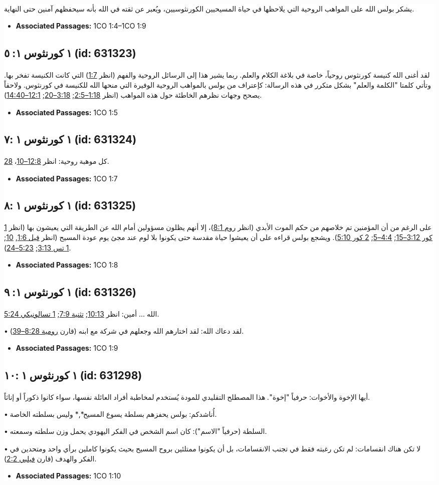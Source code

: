 يشكر بولس الله على المواهب الروحية التي يلاحظها في حياة المسيحيين الكورنثوسيين، ويُعبر عن ثقته في الله بأنه سيحفظهم آمنين حتى النهاية.

* **Associated Passages:** 1CO 1:4–1CO 1:9

## ١ كورنثوس ١: ٥ (id: 631323)

لقد أغنى الله كنيسة كورنثوس روحياً، خاصة في بلاغة الكلام والعلم. ربما يشير هذا إلى الرسائل الروحية والفهم (انظر [1:7](https://ref.ly/1Cor1:7)) التي كانت الكنيسة تفخر بها. وتأتي كلمتا "الكلمة والعلم" بشكل متكرر في هذه الرسالة: كإعتراف من بولس بالمواهب الروحية الوفيرة التي منحها الله للكنيسة في كورنثوس. ولاحقاً يصحح وجهات نظرهم الخاطئة حول هذه المواهب (انظر [1:18–2:5](https://ref.ly/1Cor1:18-1Cor2:5); [3:18–20](https://ref.ly/1Cor3:18-1Cor3:20); [12:1–14:40](https://ref.ly/1Cor12:1-1Cor14:40)).

* **Associated Passages:** 1CO 1:5

## ١ كورنثوس ١ :٧ (id: 631324)

كل موهبة روحية: انظر [12:8–10](https://ref.ly/1Cor12:8-1Cor12:10)، [28](https://ref.ly/1Cor12:28).

* **Associated Passages:** 1CO 1:7

## ١ كورنثوس ١ :٨ (id: 631325)

على الرغم من أن المؤمنين تم خلاصهم من حكم الموت الأبدي (انظر [روم 8:1](https://ref.ly/Rom8:1))، إلا أنهم يظلون مسؤولين أمام الله عن الطريقة التي يعيشون بها (انظر [1 كور 3:12–15](https://ref.ly/1Cor3:12-1Cor3:15); [4:4–5](https://ref.ly/1Cor4:4-1Cor4:5); [2 كور 5:10](https://ref.ly/2Cor5:10)). ويشجع بولس قراءه على أن يعيشوا حياة مقدسة حتى يكونوا بلا لوم عند مجئ يوم عودة المسيح (انظر [فيل 1:6](https://ref.ly/Phil1:6), [10](https://ref.ly/Phil1:10); [1 تس 3:13](https://ref.ly/1Thess3:13); [5:23–24](https://ref.ly/1Thess5:23-1Thess5:24)).

* **Associated Passages:** 1CO 1:8

## ١ كورنثوس ١: ٩ (id: 631326)

الله ... أمين: انظر [10:13](https://ref.ly/1Cor10:13); [تثنية 7:9](https://ref.ly/Deut7:9); [1 تسالونيكي 5:24](https://ref.ly/1Thess5:24). 

• لقد دعاك الله: لقد اختارهم الله وجعلهم في شركة مع ابنه (قارن [رومية 8:28–39](https://ref.ly/Rom8:28-Rom8:39)).

* **Associated Passages:** 1CO 1:9

## ١ كورنثوس ١ :١٠ (id: 631298)

أيها الإخوة والأخوات: حرفياً "إخوة"*.* هذا المصطلح التقليدي للمودة يُستخدم لمخاطبة أفراد العائلة نفسها، سواء كانوا ذكوراً أو إناثاً. 

• أُناشدكم: بولس يحفزهم بسلطة يسوع المسيح*,* وليس بسلطته الخاصة. 

• السلطة (حرفياً "الاسم"): كان اسم الشخص في الفكر اليهودي يحمل وزن سلطته وسمعته. 

• لا تكن هناك انقسامات: لم تكن رغبته فقط في تجنب الانقسامات، بل أن يكونوا ممتلئين بروح المسيح بحيث يكونوا كاملين برأي واحد ومتحدين في الفكر والهدف (قارن [فيلبي 2:2](https://ref.ly/Phil2:2)).

* **Associated Passages:** 1CO 1:10

